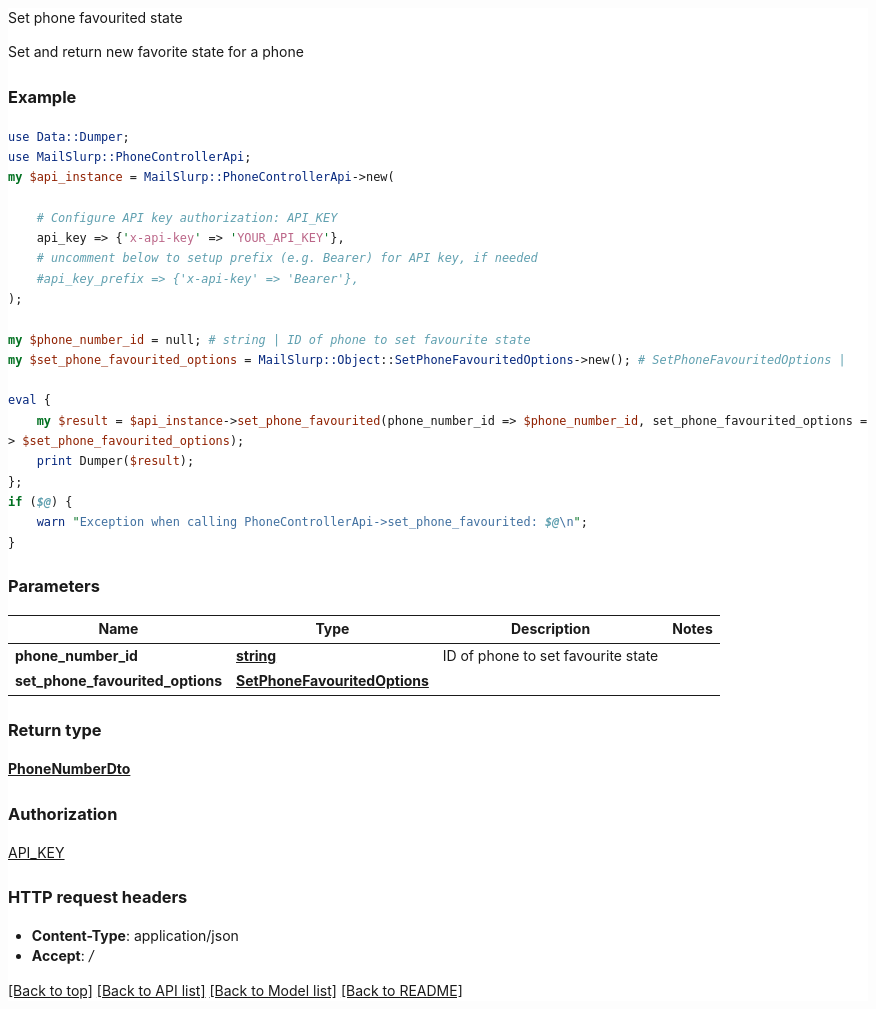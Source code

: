 Set phone favourited state

Set and return new favorite state for a phone

### Example 
```perl
use Data::Dumper;
use MailSlurp::PhoneControllerApi;
my $api_instance = MailSlurp::PhoneControllerApi->new(

    # Configure API key authorization: API_KEY
    api_key => {'x-api-key' => 'YOUR_API_KEY'},
    # uncomment below to setup prefix (e.g. Bearer) for API key, if needed
    #api_key_prefix => {'x-api-key' => 'Bearer'},
);

my $phone_number_id = null; # string | ID of phone to set favourite state
my $set_phone_favourited_options = MailSlurp::Object::SetPhoneFavouritedOptions->new(); # SetPhoneFavouritedOptions | 

eval { 
    my $result = $api_instance->set_phone_favourited(phone_number_id => $phone_number_id, set_phone_favourited_options => $set_phone_favourited_options);
    print Dumper($result);
};
if ($@) {
    warn "Exception when calling PhoneControllerApi->set_phone_favourited: $@\n";
}
```

### Parameters

Name | Type | Description  | Notes
------------- | ------------- | ------------- | -------------
 **phone_number_id** | [**string**]()| ID of phone to set favourite state | 
 **set_phone_favourited_options** | [**SetPhoneFavouritedOptions**](SetPhoneFavouritedOptions)|  | 

### Return type

[**PhoneNumberDto**](PhoneNumberDto)

### Authorization

[API_KEY](../README#API_KEY)

### HTTP request headers

 - **Content-Type**: application/json
 - **Accept**: */*

[[Back to top]](#) [[Back to API list]](../README#documentation-for-api-endpoints) [[Back to Model list]](../README#documentation-for-models) [[Back to README]](../README)
